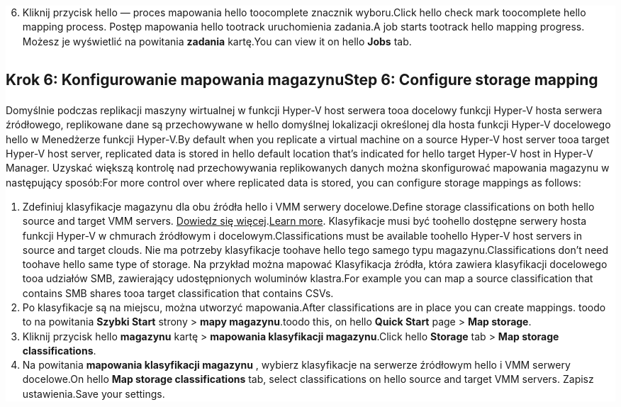 6. <span data-ttu-id="e752e-329">Kliknij przycisk hello — proces mapowania hello toocomplete znacznik wyboru.</span><span class="sxs-lookup"><span data-stu-id="e752e-329">Click hello check mark toocomplete hello mapping process.</span></span> <span data-ttu-id="e752e-330">Postęp mapowania hello tootrack uruchomienia zadania.</span><span class="sxs-lookup"><span data-stu-id="e752e-330">A job starts tootrack hello mapping progress.</span></span> <span data-ttu-id="e752e-331">Możesz je wyświetlić na powitania **zadania** kartę.</span><span class="sxs-lookup"><span data-stu-id="e752e-331">You can view it on hello **Jobs** tab.</span></span>

## <a name="step-6-configure-storage-mapping"></a><span data-ttu-id="e752e-332">Krok 6: Konfigurowanie mapowania magazynu</span><span class="sxs-lookup"><span data-stu-id="e752e-332">Step 6: Configure storage mapping</span></span>
<span data-ttu-id="e752e-333">Domyślnie podczas replikacji maszyny wirtualnej w funkcji Hyper-V host serwera tooa docelowy funkcji Hyper-V hosta serwera źródłowego, replikowane dane są przechowywane w hello domyślnej lokalizacji określonej dla hosta funkcji Hyper-V docelowego hello w Menedżerze funkcji Hyper-V.</span><span class="sxs-lookup"><span data-stu-id="e752e-333">By default when you replicate a virtual machine on a source Hyper-V host server tooa target Hyper-V host server, replicated data is stored in hello default location that’s indicated for hello target Hyper-V host in Hyper-V Manager.</span></span> <span data-ttu-id="e752e-334">Uzyskać większą kontrolę nad przechowywania replikowanych danych można skonfigurować mapowania magazynu w następujący sposób:</span><span class="sxs-lookup"><span data-stu-id="e752e-334">For more control over where replicated data is stored, you can configure storage mappings as follows:</span></span>

1. <span data-ttu-id="e752e-335">Zdefiniuj klasyfikacje magazynu dla obu źródła hello i VMM serwery docelowe.</span><span class="sxs-lookup"><span data-stu-id="e752e-335">Define storage classifications on both hello source and target VMM servers.</span></span> <span data-ttu-id="e752e-336">[Dowiedz się więcej](https://technet.microsoft.com/library/gg610685.aspx).</span><span class="sxs-lookup"><span data-stu-id="e752e-336">[Learn more](https://technet.microsoft.com/library/gg610685.aspx).</span></span> <span data-ttu-id="e752e-337">Klasyfikacje musi być toohello dostępne serwery hosta funkcji Hyper-V w chmurach źródłowym i docelowym.</span><span class="sxs-lookup"><span data-stu-id="e752e-337">Classifications must be available toohello Hyper-V host servers in source and target clouds.</span></span> <span data-ttu-id="e752e-338">Nie ma potrzeby klasyfikacje toohave hello tego samego typu magazynu.</span><span class="sxs-lookup"><span data-stu-id="e752e-338">Classifications don’t need toohave hello same type of storage.</span></span> <span data-ttu-id="e752e-339">Na przykład można mapować Klasyfikacja źródła, która zawiera klasyfikacji docelowego tooa udziałów SMB, zawierający udostępnionych woluminów klastra.</span><span class="sxs-lookup"><span data-stu-id="e752e-339">For example you can map a source classification that contains SMB shares tooa target classification that contains CSVs.</span></span>
2. <span data-ttu-id="e752e-340">Po klasyfikacje są na miejscu, można utworzyć mapowania.</span><span class="sxs-lookup"><span data-stu-id="e752e-340">After classifications are in place you can create mappings.</span></span> <span data-ttu-id="e752e-341">toodo to na powitania **Szybki Start** strony > **mapy magazynu**.</span><span class="sxs-lookup"><span data-stu-id="e752e-341">toodo this, on hello **Quick Start** page > **Map storage**.</span></span>
3. <span data-ttu-id="e752e-342">Kliknij przycisk hello **magazynu** kartę > **mapowania klasyfikacji magazynu**.</span><span class="sxs-lookup"><span data-stu-id="e752e-342">Click hello **Storage** tab > **Map storage classifications**.</span></span>
4. <span data-ttu-id="e752e-343">Na powitania **mapowania klasyfikacji magazynu** , wybierz klasyfikacje na serwerze źródłowym hello i VMM serwery docelowe.</span><span class="sxs-lookup"><span data-stu-id="e752e-343">On hello **Map storage classifications** tab, select classifications on hello source and target VMM servers.</span></span> <span data-ttu-id="e752e-344">Zapisz ustawienia.</span><span class="sxs-lookup"><span data-stu-id="e752e-344">Save your settings.</span></span>
